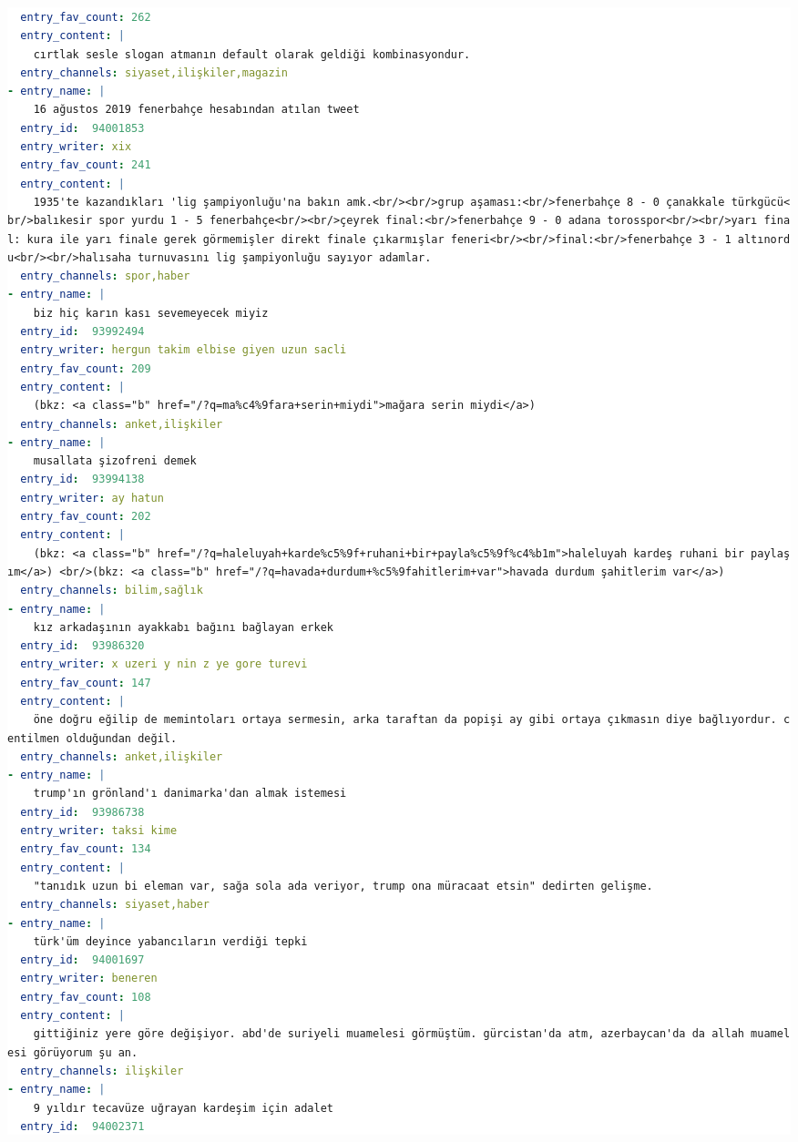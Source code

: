 ```yaml
  entry_fav_count: 262
  entry_content: |
    cırtlak sesle slogan atmanın default olarak geldiği kombinasyondur.
  entry_channels: siyaset,ilişkiler,magazin
- entry_name: |
    16 ağustos 2019 fenerbahçe hesabından atılan tweet
  entry_id:  94001853
  entry_writer: xix
  entry_fav_count: 241
  entry_content: |
    1935'te kazandıkları 'lig şampiyonluğu'na bakın amk.<br/><br/>grup aşaması:<br/>fenerbahçe 8 - 0 çanakkale türkgücü<br/>balıkesir spor yurdu 1 - 5 fenerbahçe<br/><br/>çeyrek final:<br/>fenerbahçe 9 - 0 adana torosspor<br/><br/>yarı final: kura ile yarı finale gerek görmemişler direkt finale çıkarmışlar feneri<br/><br/>final:<br/>fenerbahçe 3 - 1 altınordu<br/><br/>halısaha turnuvasını lig şampiyonluğu sayıyor adamlar.
  entry_channels: spor,haber
- entry_name: |
    biz hiç karın kası sevemeyecek miyiz
  entry_id:  93992494
  entry_writer: hergun takim elbise giyen uzun sacli
  entry_fav_count: 209
  entry_content: |
    (bkz: <a class="b" href="/?q=ma%c4%9fara+serin+miydi">mağara serin miydi</a>)
  entry_channels: anket,ilişkiler
- entry_name: |
    musallata şizofreni demek
  entry_id:  93994138
  entry_writer: ay hatun
  entry_fav_count: 202
  entry_content: |
    (bkz: <a class="b" href="/?q=haleluyah+karde%c5%9f+ruhani+bir+payla%c5%9f%c4%b1m">haleluyah kardeş ruhani bir paylaşım</a>) <br/>(bkz: <a class="b" href="/?q=havada+durdum+%c5%9fahitlerim+var">havada durdum şahitlerim var</a>)
  entry_channels: bilim,sağlık
- entry_name: |
    kız arkadaşının ayakkabı bağını bağlayan erkek
  entry_id:  93986320
  entry_writer: x uzeri y nin z ye gore turevi
  entry_fav_count: 147
  entry_content: |
    öne doğru eğilip de memintoları ortaya sermesin, arka taraftan da popişi ay gibi ortaya çıkmasın diye bağlıyordur. centilmen olduğundan değil.
  entry_channels: anket,ilişkiler
- entry_name: |
    trump'ın grönland'ı danimarka'dan almak istemesi
  entry_id:  93986738
  entry_writer: taksi kime
  entry_fav_count: 134
  entry_content: |
    "tanıdık uzun bi eleman var, sağa sola ada veriyor, trump ona müracaat etsin" dedirten gelişme.
  entry_channels: siyaset,haber
- entry_name: |
    türk'üm deyince yabancıların verdiği tepki
  entry_id:  94001697
  entry_writer: beneren
  entry_fav_count: 108
  entry_content: |
    gittiğiniz yere göre değişiyor. abd'de suriyeli muamelesi görmüştüm. gürcistan'da atm, azerbaycan'da da allah muamelesi görüyorum şu an.
  entry_channels: ilişkiler
- entry_name: |
    9 yıldır tecavüze uğrayan kardeşim için adalet
  entry_id:  94002371
```